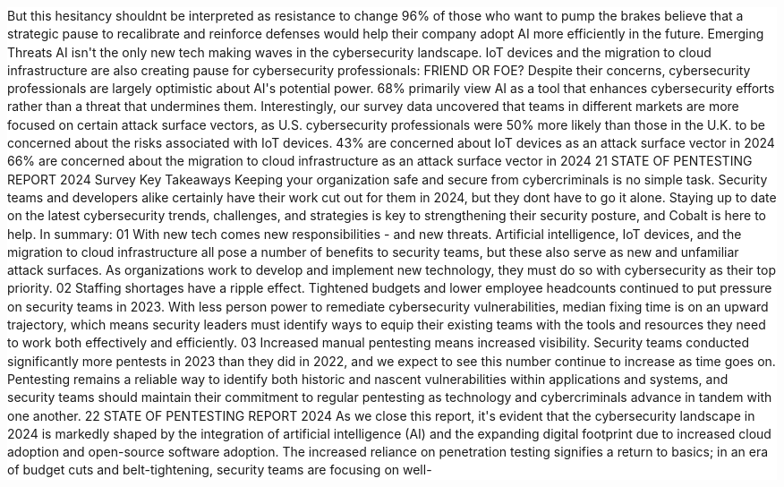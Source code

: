 But this hesitancy shouldnt be interpreted as 
resistance to change 96% of those who want to 
pump the brakes believe that a strategic pause to 
recalibrate and reinforce defenses would help their 
company adopt AI more efficiently in the future.
Emerging Threats
AI isn't the only new tech making waves in the 
cybersecurity landscape. IoT devices and the migration 
to cloud infrastructure are also creating pause for 
cybersecurity professionals:
FRIEND OR FOE?
Despite their concerns, cybersecurity 
professionals are largely optimistic about 
AI's potential power. 68% primarily view AI 
as a tool that enhances cybersecurity efforts 
rather than a threat that undermines them.
Interestingly, our survey data uncovered that teams in 
different markets are more focused on certain attack 
surface vectors, as U.S. cybersecurity professionals 
were 50% more likely than those in the U.K. to be 
concerned about the risks associated with IoT devices.
43%
are concerned about IoT devices 
as an attack surface vector in 2024
66%
are concerned about the migration to cloud 
infrastructure as an attack surface vector in 2024
21
STATE OF PENTESTING REPORT 2024
Survey Key Takeaways
Keeping your organization safe and secure from cybercriminals is no simple task. Security teams 
and developers alike certainly have their work cut out for them in 2024, but they dont have to go 
it alone. Staying up to date on the latest cybersecurity trends, challenges, and strategies is key to 
strengthening their security posture, and Cobalt is here to help. In summary: 
01
With new tech comes new responsibilities \- and new threats. Artificial intelligence, 
IoT devices, and the migration to cloud infrastructure all pose a number of benefits 
to security teams, but these also serve as new and unfamiliar attack surfaces. As 
organizations work to develop and implement new technology, they must do so with 
cybersecurity as their top priority.
02
Staffing shortages have a ripple effect. Tightened budgets and lower employee 
headcounts continued to put pressure on security teams in 2023\. With less person power 
to remediate cybersecurity vulnerabilities, median fixing time is on an upward trajectory, 
which means security leaders must identify ways to equip their existing teams with the 
tools and resources they need to work both effectively and efficiently. 
03
Increased manual pentesting means increased visibility. Security teams conducted 
significantly more pentests in 2023 than they did in 2022, and we expect to see this 
number continue to increase as time goes on. Pentesting remains a reliable way to 
identify both historic and nascent vulnerabilities within applications and systems, and 
security teams should maintain their commitment to regular pentesting as technology 
and cybercriminals advance in tandem with one another.
22
STATE OF PENTESTING REPORT 2024
As we close this report, it's evident that the cybersecurity landscape in 2024 is markedly shaped by 
the integration of artificial intelligence (AI) and the expanding digital footprint due to increased cloud 
adoption and open\-source software adoption. The increased reliance on penetration testing signifies 
a return to basics; in an era of budget cuts and belt\-tightening, security teams are focusing on well\-